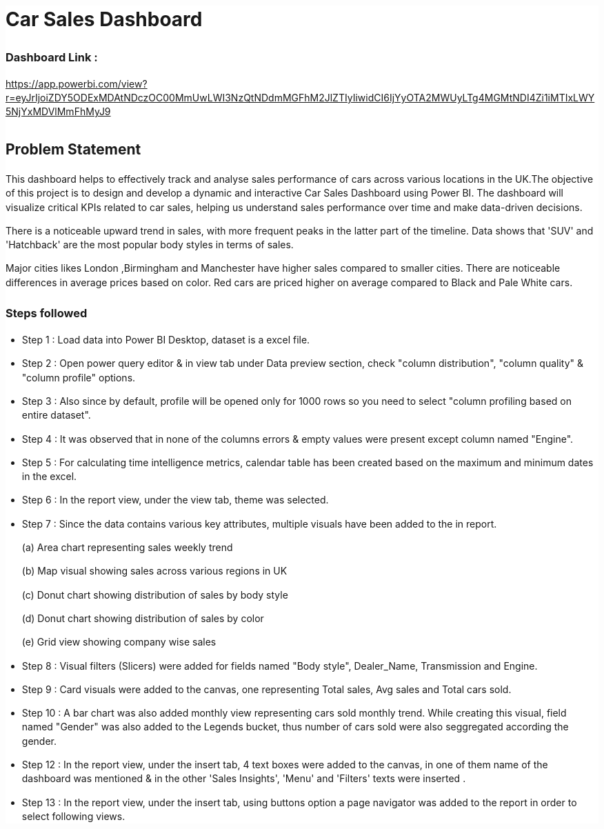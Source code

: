 # Car Sales Dashboard

### Dashboard Link :  
https://app.powerbi.com/view?r=eyJrIjoiZDY5ODExMDAtNDczOC00MmUwLWI3NzQtNDdmMGFhM2JlZTIyIiwidCI6IjYyOTA2MWUyLTg4MGMtNDI4Zi1iMTIxLWY5NjYxMDVlMmFhMyJ9
## Problem Statement

This dashboard helps to effectively track and analyse sales performance of cars across various locations in the UK.The objective of this project is to design and develop a dynamic and interactive Car Sales Dashboard using Power BI. The dashboard will visualize critical KPIs related to car sales, helping us understand sales performance over time and make data-driven decisions.

There is a noticeable upward trend in sales, with more frequent peaks in the latter part of the timeline. Data shows that 'SUV' and 'Hatchback' are the most popular body styles in terms of sales.

Major cities likes London ,Birmingham and Manchester have higher sales compared to smaller cities. There are noticeable differences in average prices based on color. Red cars are priced higher on average compared to Black and Pale White cars.

### Steps followed 

- Step 1 : Load data into Power BI Desktop, dataset is a excel file.
- Step 2 : Open power query editor & in view tab under Data preview section, check "column distribution", "column quality" & "column profile" options.
- Step 3 : Also since by default, profile will be opened only for 1000 rows so you need to select "column profiling based on entire dataset".
- Step 4 : It was observed that in none of the columns errors & empty values were present except column named "Engine".
- Step 5 : For calculating time intelligence metrics, calendar table has been created based on the maximum and minimum dates in the excel. 
- Step 6 : In the report view, under the view tab, theme was selected.
- Step 7 : Since the data contains various key attributes, multiple visuals have been added to the in report.

  (a) Area chart representing sales weekly trend

  (b) Map visual showing sales across various regions in UK
  
  (c) Donut chart showing distribution of sales by body style
  
  (d) Donut chart showing distribution of sales by color

  (e) Grid view showing company wise sales  

- Step 8 : Visual filters (Slicers) were added for  fields named "Body style", Dealer_Name, Transmission and Engine.
- Step 9 : Card visuals were added to the canvas, one representing Total sales, Avg sales and Total cars sold.         
- Step 10 : A bar chart was also added monthly view representing cars sold monthly trend. While creating this visual, field named "Gender" was also added to the Legends bucket, thus number of cars sold were also seggregated according the gender. 
  
- Step 12 : In the report view, under the insert tab, 4 text boxes were added to the canvas, in one of them name of the dashboard was mentioned & in the other 'Sales Insights', 'Menu' and 'Filters' texts were inserted .
- Step 13 : In the report view, under the insert tab, using buttons option a page navigator was added to the report in order to select following views.
